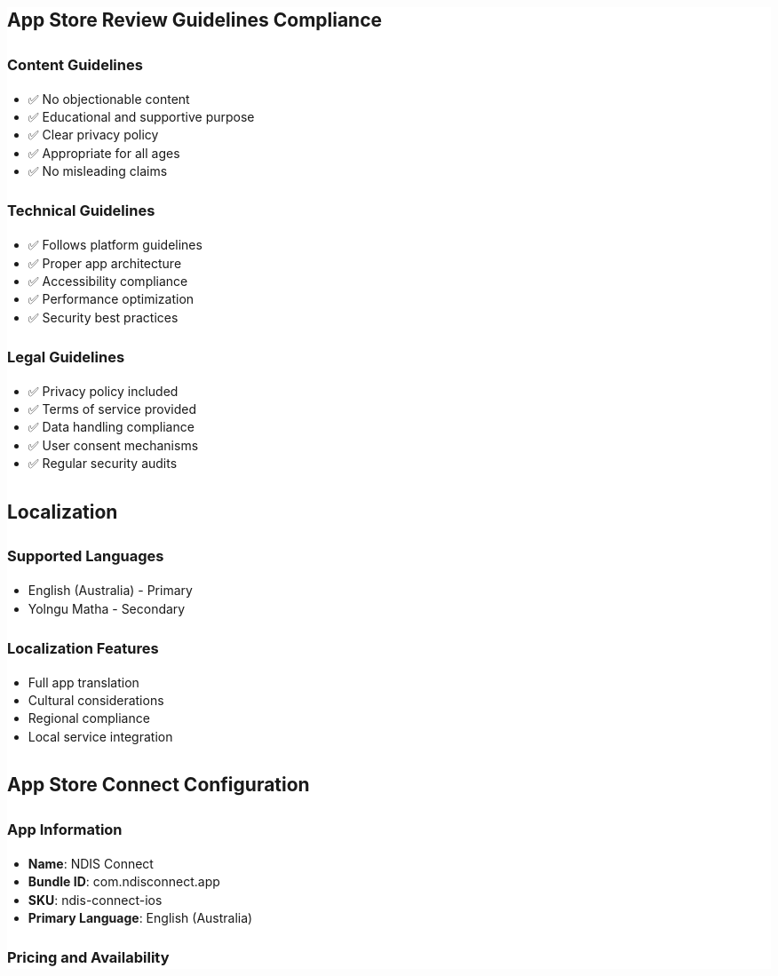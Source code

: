 ## App Store Review Guidelines Compliance

### Content Guidelines

- ✅ No objectionable content
- ✅ Educational and supportive purpose
- ✅ Clear privacy policy
- ✅ Appropriate for all ages
- ✅ No misleading claims

### Technical Guidelines

- ✅ Follows platform guidelines
- ✅ Proper app architecture
- ✅ Accessibility compliance
- ✅ Performance optimization
- ✅ Security best practices

### Legal Guidelines

- ✅ Privacy policy included
- ✅ Terms of service provided
- ✅ Data handling compliance
- ✅ User consent mechanisms
- ✅ Regular security audits

## Localization

### Supported Languages

- English (Australia) - Primary
- Yolngu Matha - Secondary

### Localization Features

- Full app translation
- Cultural considerations
- Regional compliance
- Local service integration

## App Store Connect Configuration

### App Information

- **Name**: NDIS Connect
- **Bundle ID**: com.ndisconnect.app
- **SKU**: ndis-connect-ios
- **Primary Language**: English (Australia)

### Pricing and Availability
